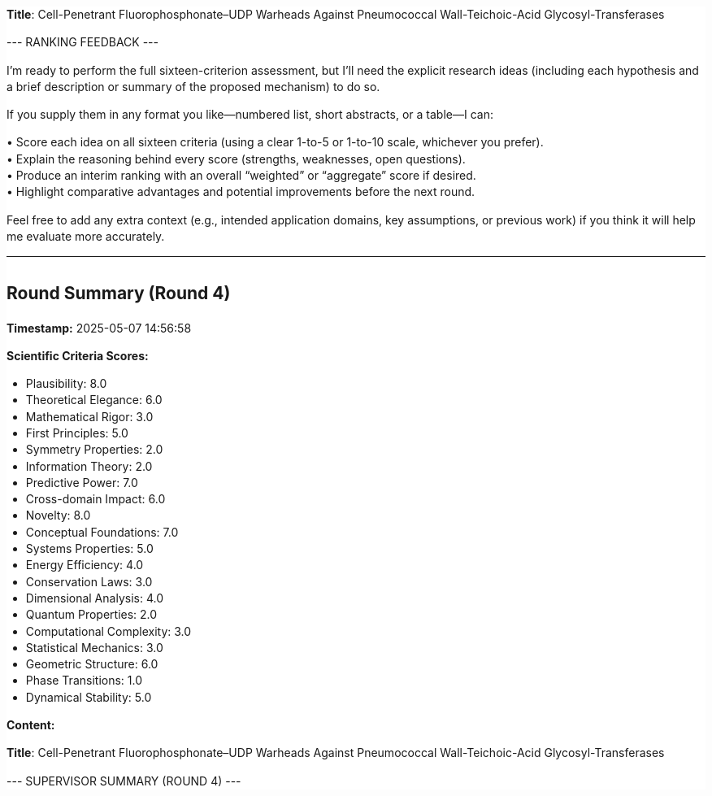 **Title**: Cell-Penetrant Fluorophosphonate–UDP Warheads Against Pneumococcal Wall-Teichoic-Acid Glycosyl-Transferases

--- RANKING FEEDBACK ---

I’m ready to perform the full sixteen-criterion assessment, but I’ll need the explicit research ideas (including each hypothesis and a brief description or summary of the proposed mechanism) to do so.  

If you supply them in any format you like—numbered list, short abstracts, or a table—I can:

• Score each idea on all sixteen criteria (using a clear 1-to-5 or 1-to-10 scale, whichever you prefer).  
• Explain the reasoning behind every score (strengths, weaknesses, open questions).  
• Produce an interim ranking with an overall “weighted” or “aggregate” score if desired.  
• Highlight comparative advantages and potential improvements before the next round.  

Feel free to add any extra context (e.g., intended application domains, key assumptions, or previous work) if you think it will help me evaluate more accurately.

---

## Round Summary (Round 4)

**Timestamp:** 2025-05-07 14:56:58

**Scientific Criteria Scores:**

- Plausibility: 8.0
- Theoretical Elegance: 6.0
- Mathematical Rigor: 3.0
- First Principles: 5.0
- Symmetry Properties: 2.0
- Information Theory: 2.0
- Predictive Power: 7.0
- Cross-domain Impact: 6.0
- Novelty: 8.0
- Conceptual Foundations: 7.0
- Systems Properties: 5.0
- Energy Efficiency: 4.0
- Conservation Laws: 3.0
- Dimensional Analysis: 4.0
- Quantum Properties: 2.0
- Computational Complexity: 3.0
- Statistical Mechanics: 3.0
- Geometric Structure: 6.0
- Phase Transitions: 1.0
- Dynamical Stability: 5.0

**Content:**

**Title**: Cell-Penetrant Fluorophosphonate–UDP Warheads Against Pneumococcal Wall-Teichoic-Acid Glycosyl-Transferases

--- SUPERVISOR SUMMARY (ROUND 4) ---
